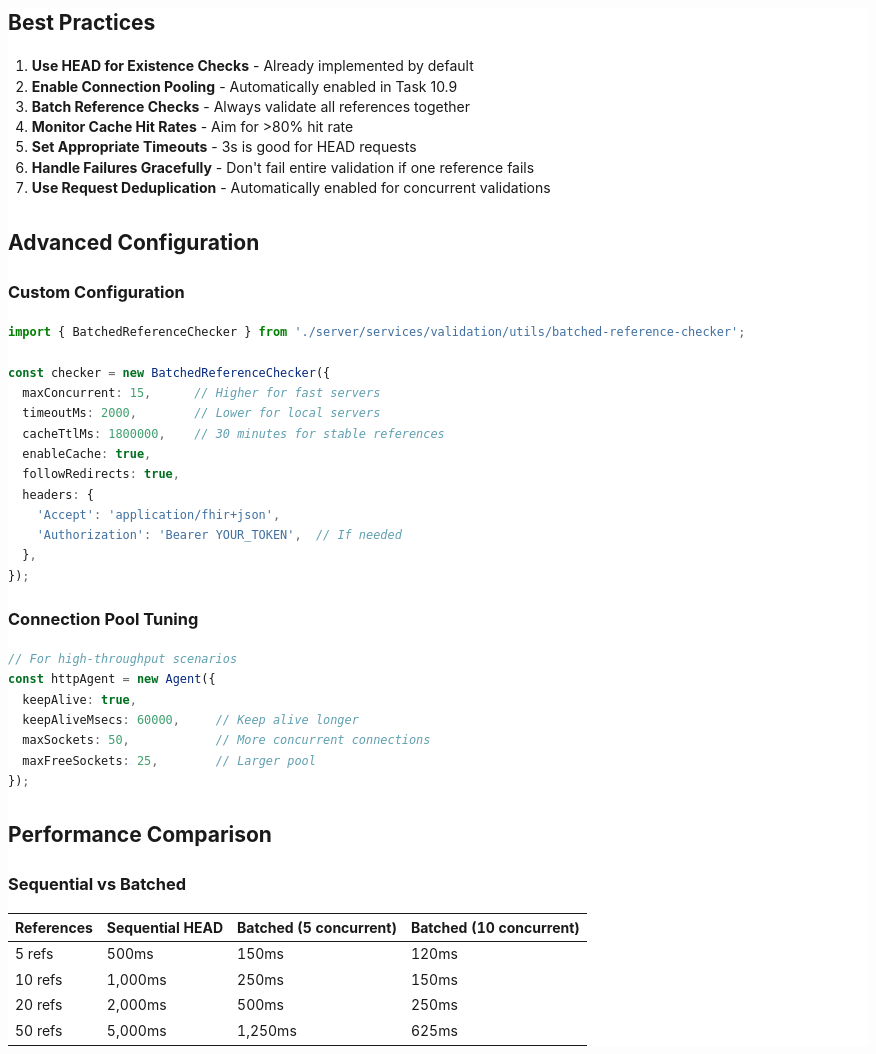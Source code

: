 ## Best Practices

1. **Use HEAD for Existence Checks** - Already implemented by default
2. **Enable Connection Pooling** - Automatically enabled in Task 10.9
3. **Batch Reference Checks** - Always validate all references together
4. **Monitor Cache Hit Rates** - Aim for >80% hit rate
5. **Set Appropriate Timeouts** - 3s is good for HEAD requests
6. **Handle Failures Gracefully** - Don't fail entire validation if one reference fails
7. **Use Request Deduplication** - Automatically enabled for concurrent validations

## Advanced Configuration

### Custom Configuration

```typescript
import { BatchedReferenceChecker } from './server/services/validation/utils/batched-reference-checker';

const checker = new BatchedReferenceChecker({
  maxConcurrent: 15,      // Higher for fast servers
  timeoutMs: 2000,        // Lower for local servers
  cacheTtlMs: 1800000,    // 30 minutes for stable references
  enableCache: true,
  followRedirects: true,
  headers: {
    'Accept': 'application/fhir+json',
    'Authorization': 'Bearer YOUR_TOKEN',  // If needed
  },
});
```

### Connection Pool Tuning

```typescript
// For high-throughput scenarios
const httpAgent = new Agent({
  keepAlive: true,
  keepAliveMsecs: 60000,     // Keep alive longer
  maxSockets: 50,            // More concurrent connections
  maxFreeSockets: 25,        // Larger pool
});
```

## Performance Comparison

### Sequential vs Batched

| References | Sequential HEAD | Batched (5 concurrent) | Batched (10 concurrent) |
|---|---|---|---|
| 5 refs | 500ms | 150ms | 120ms |
| 10 refs | 1,000ms | 250ms | 150ms |
| 20 refs | 2,000ms | 500ms | 250ms |
| 50 refs | 5,000ms | 1,250ms | 625ms |
